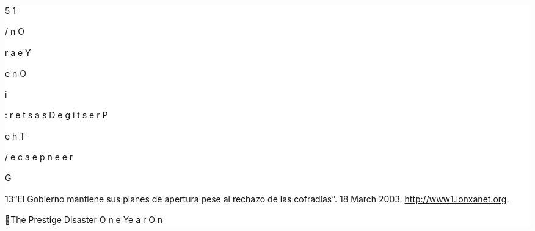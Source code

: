 5
1

/
n
O

r
a
e
Y

e
n
O

i

:
r
e
t
s
a
s
D
e
g
i
t
s
e
r
P

e
h
T

/
e
c
a
e
p
n
e
e
r

G

13“El Gobierno mantiene sus planes de apertura pese al rechazo de las cofradías”. 18 March 2003. http://www1.lonxanet.org.

The Prestige Disaster
O n e Ye a r O n
